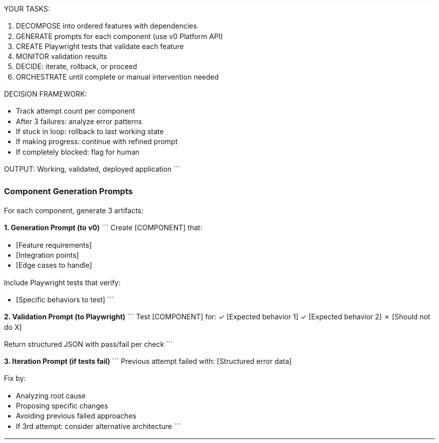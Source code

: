YOUR TASKS:
1. DECOMPOSE into ordered features with dependencies
2. GENERATE prompts for each component (use v0 Platform API)
3. CREATE Playwright tests that validate each feature
4. MONITOR validation results
5. DECIDE: iterate, rollback, or proceed
6. ORCHESTRATE until complete or manual intervention needed

DECISION FRAMEWORK:
- Track attempt count per component
- After 3 failures: analyze error patterns
- If stuck in loop: rollback to last working state
- If making progress: continue with refined prompt
- If completely blocked: flag for human

OUTPUT: Working, validated, deployed application
\`\`\`

### Component Generation Prompts

For each component, generate 3 artifacts:

**1. Generation Prompt (to v0)**
\`\`\`
Create [COMPONENT] that:
- [Feature requirements]
- [Integration points]
- [Edge cases to handle]

Include Playwright tests that verify:
- [Specific behaviors to test]
\`\`\`

**2. Validation Prompt (to Playwright)**
\`\`\`
Test [COMPONENT] for:
✓ [Expected behavior 1]
✓ [Expected behavior 2]
✗ [Should not do X]

Return structured JSON with pass/fail per check
\`\`\`

**3. Iteration Prompt (if tests fail)**
\`\`\`
Previous attempt failed with:
[Structured error data]

Fix by:
- Analyzing root cause
- Proposing specific changes
- Avoiding previous failed approaches
- If 3rd attempt: consider alternative architecture
\`\`\`

---